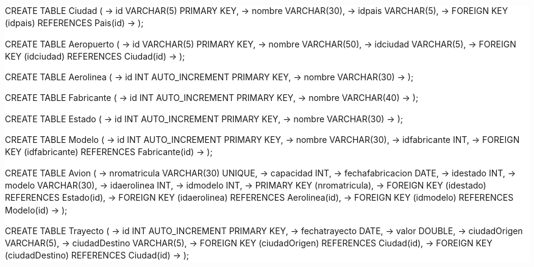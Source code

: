 CREATE TABLE Ciudad (
    ->   id VARCHAR(5) PRIMARY KEY,
    ->   nombre VARCHAR(30),
    ->   idpais VARCHAR(5),
    ->   FOREIGN KEY (idpais) REFERENCES Pais(id)
    -> );

CREATE TABLE Aeropuerto (
    ->   id VARCHAR(5) PRIMARY KEY,
    ->   nombre VARCHAR(50),
    ->   idciudad VARCHAR(5),
    ->   FOREIGN KEY (idciudad) REFERENCES Ciudad(id)
    -> );

CREATE TABLE Aerolinea (
    ->   id INT AUTO_INCREMENT PRIMARY KEY,
    ->   nombre VARCHAR(30)
    -> );

CREATE TABLE Fabricante (
    ->   id INT AUTO_INCREMENT PRIMARY KEY,
    ->   nombre VARCHAR(40)
    -> );

CREATE TABLE Estado (
    ->   id INT AUTO_INCREMENT PRIMARY KEY,
    ->   nombre VARCHAR(30)
    -> );

CREATE TABLE Modelo (
    ->   id INT AUTO_INCREMENT PRIMARY KEY,
    ->   nombre VARCHAR(30),
    ->   idfabricante INT,
    ->   FOREIGN KEY (idfabricante) REFERENCES Fabricante(id)
    -> );

CREATE TABLE Avion (
    ->   nromatricula VARCHAR(30) UNIQUE,
    ->   capacidad INT,
    ->   fechafabricacion DATE,
    ->   idestado INT,
    ->   modelo VARCHAR(30),
    ->   idaerolinea INT,
    ->   idmodelo INT,
    ->   PRIMARY KEY (nromatricula),
    ->   FOREIGN KEY (idestado) REFERENCES Estado(id),
    ->   FOREIGN KEY (idaerolinea) REFERENCES Aerolinea(id),
    ->   FOREIGN KEY (idmodelo) REFERENCES Modelo(id)
    -> );

CREATE TABLE Trayecto (
    ->   id INT AUTO_INCREMENT PRIMARY KEY,
    ->   fechatrayecto DATE,
    ->   valor DOUBLE,
    ->   ciudadOrigen VARCHAR(5),
    ->   ciudadDestino VARCHAR(5),
    ->   FOREIGN KEY (ciudadOrigen) REFERENCES Ciudad(id),
    ->   FOREIGN KEY (ciudadDestino) REFERENCES Ciudad(id)
    -> );
